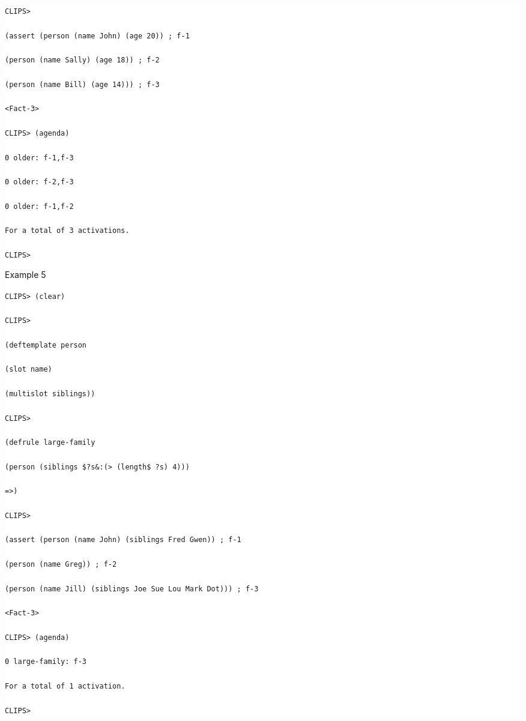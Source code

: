 ```
CLIPS>

(assert (person (name John) (age 20)) ; f-1

(person (name Sally) (age 18)) ; f-2

(person (name Bill) (age 14))) ; f-3

<Fact-3>

CLIPS> (agenda)

0 older: f-1,f-3

0 older: f-2,f-3

0 older: f-1,f-2

For a total of 3 activations.

CLIPS>
```

Example 5

```
CLIPS> (clear)

CLIPS>

(deftemplate person

(slot name)

(multislot siblings))

CLIPS>

(defrule large-family

(person (siblings $?s&:(> (length$ ?s) 4)))

=>)

CLIPS>

(assert (person (name John) (siblings Fred Gwen)) ; f-1

(person (name Greg)) ; f-2

(person (name Jill) (siblings Joe Sue Lou Mark Dot))) ; f-3

<Fact-3>

CLIPS> (agenda)

0 large-family: f-3

For a total of 1 activation.

CLIPS>
```
